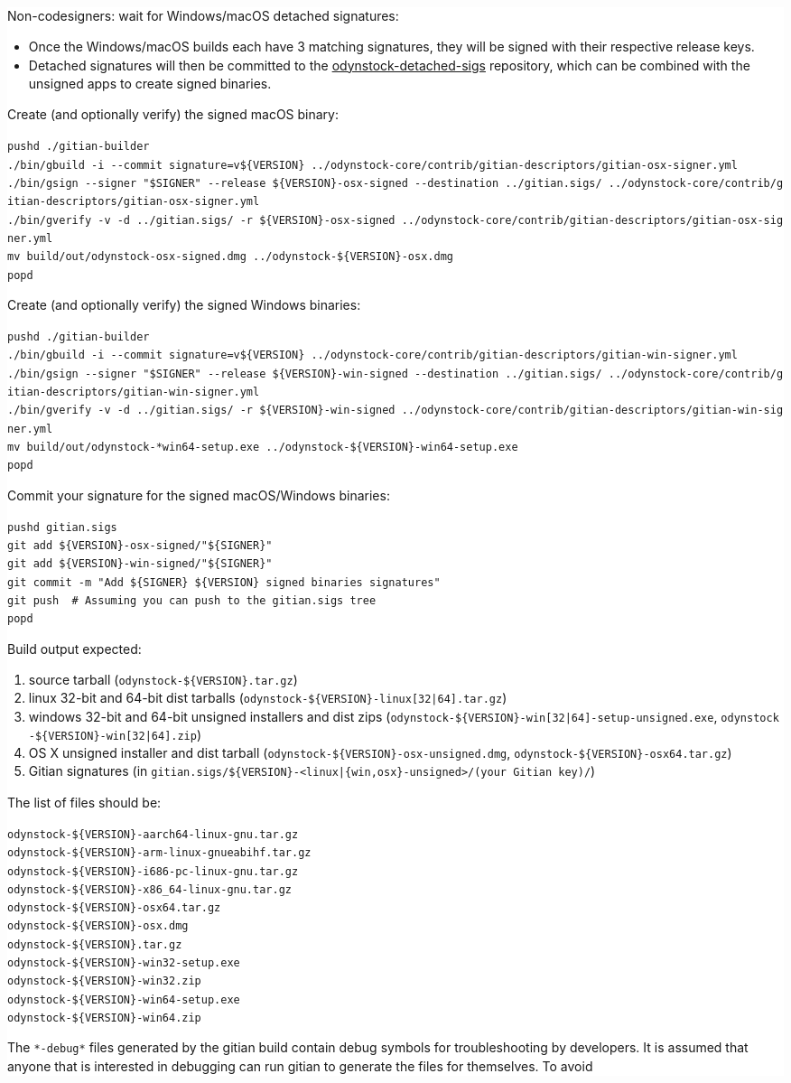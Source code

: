 Non-codesigners: wait for Windows/macOS detached signatures:

- Once the Windows/macOS builds each have 3 matching signatures, they will be signed with their respective release keys.
- Detached signatures will then be committed to the [odynstock-detached-sigs](https://github.com/odynstock/odynstock-detached-sigs) repository, which can be combined with the unsigned apps to create signed binaries.

Create (and optionally verify) the signed macOS binary:

    pushd ./gitian-builder
    ./bin/gbuild -i --commit signature=v${VERSION} ../odynstock-core/contrib/gitian-descriptors/gitian-osx-signer.yml
    ./bin/gsign --signer "$SIGNER" --release ${VERSION}-osx-signed --destination ../gitian.sigs/ ../odynstock-core/contrib/gitian-descriptors/gitian-osx-signer.yml
    ./bin/gverify -v -d ../gitian.sigs/ -r ${VERSION}-osx-signed ../odynstock-core/contrib/gitian-descriptors/gitian-osx-signer.yml
    mv build/out/odynstock-osx-signed.dmg ../odynstock-${VERSION}-osx.dmg
    popd

Create (and optionally verify) the signed Windows binaries:

    pushd ./gitian-builder
    ./bin/gbuild -i --commit signature=v${VERSION} ../odynstock-core/contrib/gitian-descriptors/gitian-win-signer.yml
    ./bin/gsign --signer "$SIGNER" --release ${VERSION}-win-signed --destination ../gitian.sigs/ ../odynstock-core/contrib/gitian-descriptors/gitian-win-signer.yml
    ./bin/gverify -v -d ../gitian.sigs/ -r ${VERSION}-win-signed ../odynstock-core/contrib/gitian-descriptors/gitian-win-signer.yml
    mv build/out/odynstock-*win64-setup.exe ../odynstock-${VERSION}-win64-setup.exe
    popd

Commit your signature for the signed macOS/Windows binaries:

    pushd gitian.sigs
    git add ${VERSION}-osx-signed/"${SIGNER}"
    git add ${VERSION}-win-signed/"${SIGNER}"
    git commit -m "Add ${SIGNER} ${VERSION} signed binaries signatures"
    git push  # Assuming you can push to the gitian.sigs tree
    popd

Build output expected:

  1. source tarball (`odynstock-${VERSION}.tar.gz`)
  2. linux 32-bit and 64-bit dist tarballs (`odynstock-${VERSION}-linux[32|64].tar.gz`)
  3. windows 32-bit and 64-bit unsigned installers and dist zips (`odynstock-${VERSION}-win[32|64]-setup-unsigned.exe`, `odynstock-${VERSION}-win[32|64].zip`)
  4. OS X unsigned installer and dist tarball (`odynstock-${VERSION}-osx-unsigned.dmg`, `odynstock-${VERSION}-osx64.tar.gz`)
  5. Gitian signatures (in `gitian.sigs/${VERSION}-<linux|{win,osx}-unsigned>/(your Gitian key)/`)


The list of files should be:
```
odynstock-${VERSION}-aarch64-linux-gnu.tar.gz
odynstock-${VERSION}-arm-linux-gnueabihf.tar.gz
odynstock-${VERSION}-i686-pc-linux-gnu.tar.gz
odynstock-${VERSION}-x86_64-linux-gnu.tar.gz
odynstock-${VERSION}-osx64.tar.gz
odynstock-${VERSION}-osx.dmg
odynstock-${VERSION}.tar.gz
odynstock-${VERSION}-win32-setup.exe
odynstock-${VERSION}-win32.zip
odynstock-${VERSION}-win64-setup.exe
odynstock-${VERSION}-win64.zip
```
The `*-debug*` files generated by the gitian build contain debug symbols
for troubleshooting by developers. It is assumed that anyone that is interested
in debugging can run gitian to generate the files for themselves. To avoid
